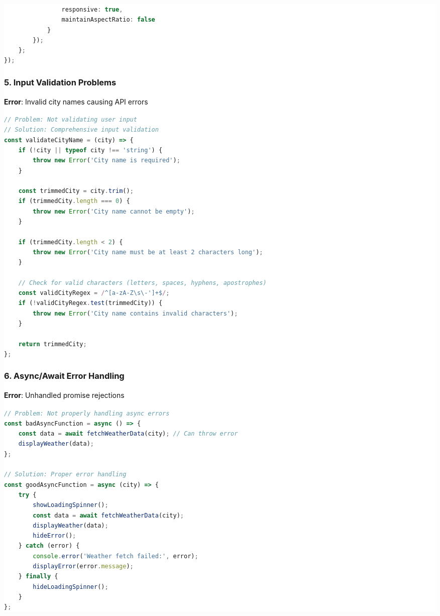 ```javascript
                responsive: true,
                maintainAspectRatio: false
            }
        });
    };
});
```

### 5. Input Validation Problems

**Error**: Invalid city names causing API errors
```javascript
// Problem: Not validating user input
// Solution: Comprehensive input validation
const validateCityName = (city) => {
    if (!city || typeof city !== 'string') {
        throw new Error('City name is required');
    }
    
    const trimmedCity = city.trim();
    if (trimmedCity.length === 0) {
        throw new Error('City name cannot be empty');
    }
    
    if (trimmedCity.length < 2) {
        throw new Error('City name must be at least 2 characters long');
    }
    
    // Check for valid characters (letters, spaces, hyphens, apostrophes)
    const validCityRegex = /^[a-zA-Z\s\-']+$/;
    if (!validCityRegex.test(trimmedCity)) {
        throw new Error('City name contains invalid characters');
    }
    
    return trimmedCity;
};
```

### 6. Async/Await Error Handling

**Error**: Unhandled promise rejections
```javascript
// Problem: Not properly handling async errors
const badAsyncFunction = async () => {
    const data = await fetchWeatherData(city); // Can throw error
    displayWeather(data);
};

// Solution: Proper error handling
const goodAsyncFunction = async (city) => {
    try {
        showLoadingSpinner();
        const data = await fetchWeatherData(city);
        displayWeather(data);
        hideError();
    } catch (error) {
        console.error('Weather fetch failed:', error);
        displayError(error.message);
    } finally {
        hideLoadingSpinner();
    }
};
```
